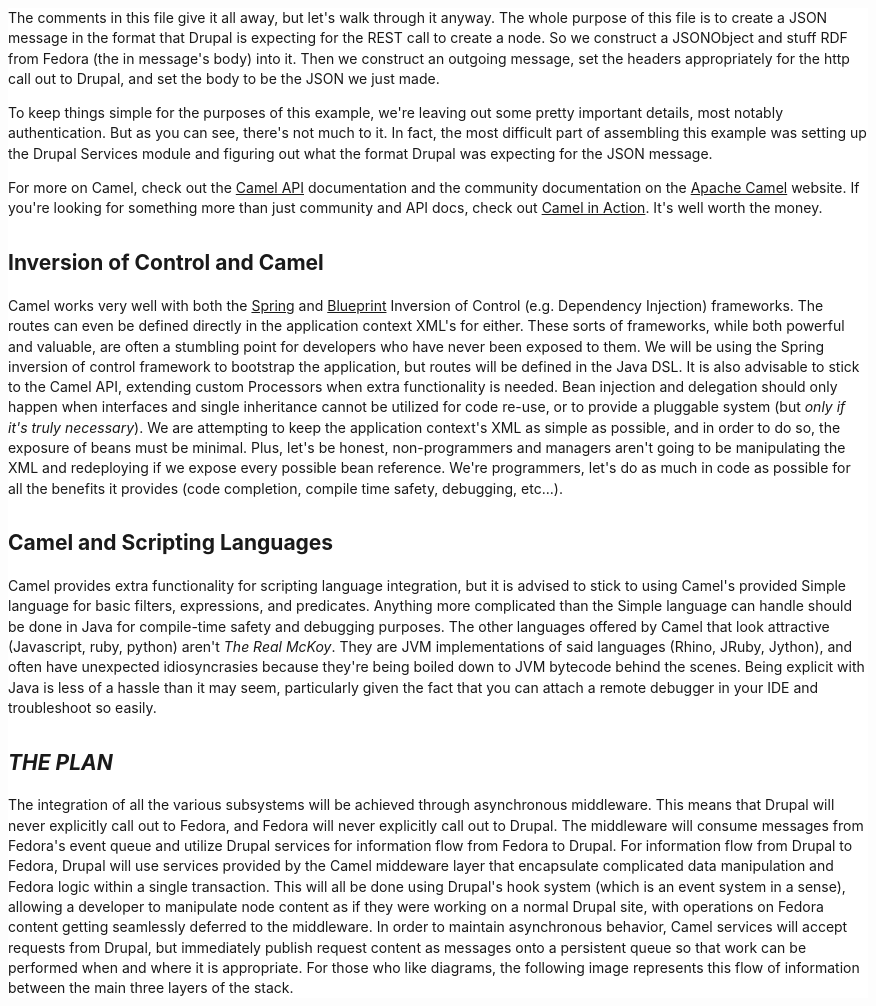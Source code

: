 The comments in this file give it all away, but let's walk through it anyway. The whole purpose of this file is to create a JSON message in the format that Drupal is expecting for the REST call to create a node. So we construct a JSONObject and stuff RDF from Fedora (the in message's body) into it. Then we construct an outgoing message, set the headers appropriately for the http call out to Drupal, and set the body to be the JSON we just made.

To keep things simple for the purposes of this example, we're leaving out some pretty important details, most notably authentication. But as you can see, there's not much to it. In fact, the most difficult part of assembling this example was setting up the Drupal Services module and figuring out what the format Drupal was expecting for the JSON message.

For more on Camel, check out the [Camel API](http://camel.apache.org/maven/current/camel-core/apidocs/index.html) documentation and the community documentation on the [Apache Camel](http://camel.apache.org/) website. If you're looking for something more than just community and API docs, check out [Camel in Action](http://www.manning.com/ibsen/). It's well worth the money.

## Inversion of Control and Camel

Camel works very well with both the [Spring](https://spring.io/) and [Blueprint](http://aries.apache.org/modules/blueprint.html) Inversion of Control (e.g. Dependency Injection) frameworks. The routes can even be defined directly in the application context XML's for either. These sorts of frameworks, while both powerful and valuable, are often a stumbling point for developers who have never been exposed to them. We will be using the Spring inversion of control framework to bootstrap the application, but routes will be defined in the Java DSL. It is also advisable to stick to the Camel API, extending custom Processors when extra functionality is needed. Bean injection and delegation should only happen when interfaces and single inheritance cannot be utilized for code re-use, or to provide a pluggable system (but *only if it's truly necessary*). We are attempting to keep the application context's XML as simple as possible, and in order to do so, the exposure of beans must be minimal. Plus, let's be honest, non-programmers and managers aren't going to be manipulating the XML and redeploying if we expose every possible bean reference. We're programmers, let's do as much in code as possible for all the benefits it provides (code completion, compile time safety, debugging, etc...).

## Camel and Scripting Languages

Camel provides extra functionality for scripting language integration, but it is advised to stick to using Camel's provided Simple language for basic filters, expressions, and predicates. Anything more complicated than the Simple language can handle should be done in Java for compile-time safety and debugging purposes. The other languages offered by Camel that look attractive (Javascript, ruby, python) aren't *The Real McKoy*. They are JVM implementations of said languages (Rhino, JRuby, Jython), and often have unexpected idiosyncrasies because they're being boiled down to JVM bytecode behind the scenes. Being explicit with Java is less of a hassle than it may seem, particularly given the fact that you can attach a remote debugger in your IDE and troubleshoot so easily.

## *THE PLAN*

The integration of all the various subsystems will be achieved through asynchronous middleware. This means that Drupal will never explicitly call out to Fedora, and Fedora will never explicitly call out to Drupal. The middleware will consume messages from Fedora's event queue and utilize Drupal services for information flow from Fedora to Drupal. For information flow from Drupal to Fedora, Drupal will use services provided by the Camel middeware layer that encapsulate complicated data manipulation and Fedora logic within a single transaction. This will all be done using Drupal's hook system (which is an event system in a sense), allowing a developer to manipulate node content as if they were working on a normal Drupal site, with operations on Fedora content getting seamlessly deferred to the middleware. In order to maintain asynchronous behavior, Camel services will accept requests from Drupal, but immediately publish request content as messages onto a persistent queue so that work can be performed when and where it is appropriate. For those who like diagrams, the following image represents this flow of information between the main three layers of the stack.
